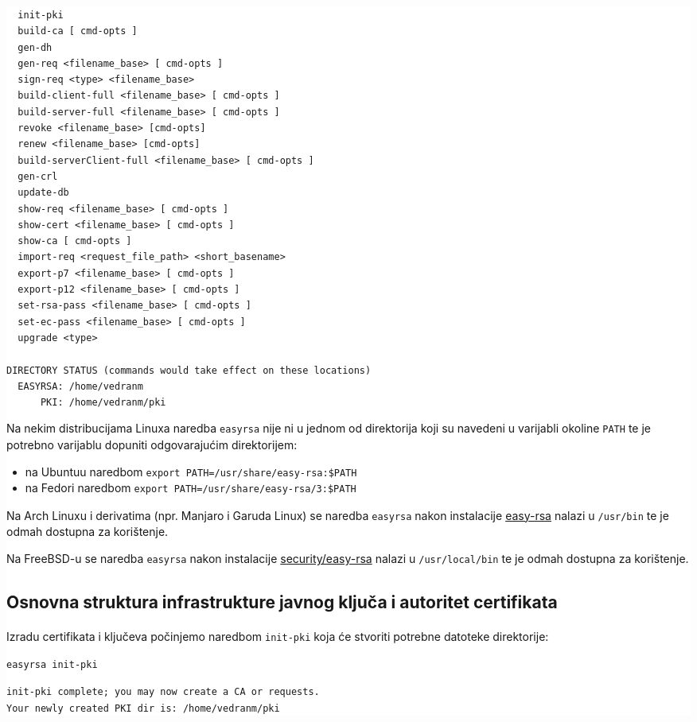 ``` shell-session
  init-pki
  build-ca [ cmd-opts ]
  gen-dh
  gen-req <filename_base> [ cmd-opts ]
  sign-req <type> <filename_base>
  build-client-full <filename_base> [ cmd-opts ]
  build-server-full <filename_base> [ cmd-opts ]
  revoke <filename_base> [cmd-opts]
  renew <filename_base> [cmd-opts]
  build-serverClient-full <filename_base> [ cmd-opts ]
  gen-crl
  update-db
  show-req <filename_base> [ cmd-opts ]
  show-cert <filename_base> [ cmd-opts ]
  show-ca [ cmd-opts ]
  import-req <request_file_path> <short_basename>
  export-p7 <filename_base> [ cmd-opts ]
  export-p12 <filename_base> [ cmd-opts ]
  set-rsa-pass <filename_base> [ cmd-opts ]
  set-ec-pass <filename_base> [ cmd-opts ]
  upgrade <type>

DIRECTORY STATUS (commands would take effect on these locations)
  EASYRSA: /home/vedranm
      PKI: /home/vedranm/pki
```

Na nekim distribucijama Linuxa naredba `easyrsa` nije ni u jednom od direktorija koji su navedeni u varijabli okoline `PATH` te je potrebno varijablu dopuniti odgovarajućim direktorijem:

- na Ubuntuu naredbom `export PATH=/usr/share/easy-rsa:$PATH`
- na Fedori naredbom `export PATH=/usr/share/easy-rsa/3:$PATH`

Na Arch Linuxu i derivatima (npr. Manjaro i Garuda Linux) se naredba `easyrsa` nakon instalacije [easy-rsa](https://archlinux.org/packages/extra/any/easy-rsa/) nalazi u `/usr/bin` te je odmah dostupna za korištenje.

Na FreeBSD-u se naredba `easyrsa` nakon instalacije [security/easy-rsa](https://www.freshports.org/security/easy-rsa/) nalazi u `/usr/local/bin` te je odmah dostupna za korištenje.

## Osnovna struktura infrastrukture javnog ključa i autoritet certifikata

Izradu certifikata i ključeva počinjemo naredbom `init-pki` koja će stvoriti potrebne datoteke direktorije:

``` shell
easyrsa init-pki
```

``` shell-session
init-pki complete; you may now create a CA or requests.
Your newly created PKI dir is: /home/vedranm/pki
```
